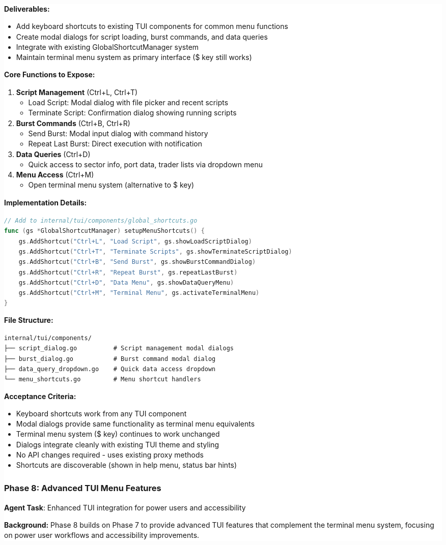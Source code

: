 **Deliverables:**
- Add keyboard shortcuts to existing TUI components for common menu functions
- Create modal dialogs for script loading, burst commands, and data queries
- Integrate with existing GlobalShortcutManager system
- Maintain terminal menu system as primary interface ($ key still works)

**Core Functions to Expose:**
1. **Script Management** (Ctrl+L, Ctrl+T)
   - Load Script: Modal dialog with file picker and recent scripts
   - Terminate Script: Confirmation dialog showing running scripts
2. **Burst Commands** (Ctrl+B, Ctrl+R)  
   - Send Burst: Modal input dialog with command history
   - Repeat Last Burst: Direct execution with notification
3. **Data Queries** (Ctrl+D)
   - Quick access to sector info, port data, trader lists via dropdown menu
4. **Menu Access** (Ctrl+M)
   - Open terminal menu system (alternative to $ key)

**Implementation Details:**
```go
// Add to internal/tui/components/global_shortcuts.go
func (gs *GlobalShortcutManager) setupMenuShortcuts() {
    gs.AddShortcut("Ctrl+L", "Load Script", gs.showLoadScriptDialog)
    gs.AddShortcut("Ctrl+T", "Terminate Scripts", gs.showTerminateScriptDialog) 
    gs.AddShortcut("Ctrl+B", "Send Burst", gs.showBurstCommandDialog)
    gs.AddShortcut("Ctrl+R", "Repeat Burst", gs.repeatLastBurst)
    gs.AddShortcut("Ctrl+D", "Data Menu", gs.showDataQueryMenu)
    gs.AddShortcut("Ctrl+M", "Terminal Menu", gs.activateTerminalMenu)
}
```

**File Structure:**
```
internal/tui/components/
├── script_dialog.go          # Script management modal dialogs
├── burst_dialog.go           # Burst command modal dialog  
├── data_query_dropdown.go    # Quick data access dropdown
└── menu_shortcuts.go         # Menu shortcut handlers
```

**Acceptance Criteria:**
- Keyboard shortcuts work from any TUI component
- Modal dialogs provide same functionality as terminal menu equivalents
- Terminal menu system ($ key) continues to work unchanged
- Dialogs integrate cleanly with existing TUI theme and styling
- No API changes required - uses existing proxy methods
- Shortcuts are discoverable (shown in help menu, status bar hints)

### Phase 8: Advanced TUI Menu Features
**Agent Task**: Enhanced TUI integration for power users and accessibility

**Background:**
Phase 8 builds on Phase 7 to provide advanced TUI features that complement the terminal menu system, focusing on power user workflows and accessibility improvements.
